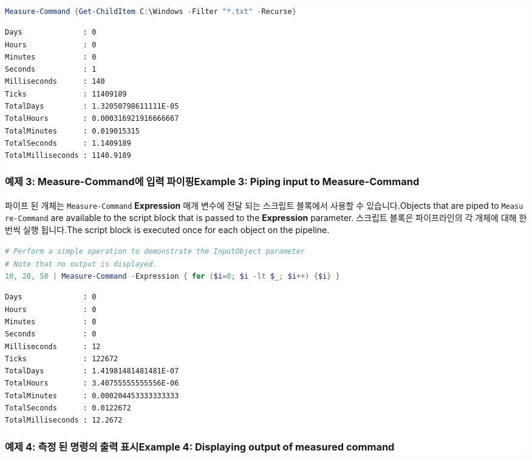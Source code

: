 ```powershell
Measure-Command {Get-ChildItem C:\Windows -Filter "*.txt" -Recurse}
```

```Output
Days              : 0
Hours             : 0
Minutes           : 0
Seconds           : 1
Milliseconds      : 140
Ticks             : 11409189
TotalDays         : 1.32050798611111E-05
TotalHours        : 0.000316921916666667
TotalMinutes      : 0.019015315
TotalSeconds      : 1.1409189
TotalMilliseconds : 1140.9189
```

### <span data-ttu-id="7a596-116">예제 3: Measure-Command에 입력 파이핑</span><span class="sxs-lookup"><span data-stu-id="7a596-116">Example 3: Piping input to Measure-Command</span></span>

<span data-ttu-id="7a596-117">파이프 된 개체는 `Measure-Command` **Expression** 매개 변수에 전달 되는 스크립트 블록에서 사용할 수 있습니다.</span><span class="sxs-lookup"><span data-stu-id="7a596-117">Objects that are piped to `Measure-Command` are available to the script block that is passed to the **Expression** parameter.</span></span> <span data-ttu-id="7a596-118">스크립트 블록은 파이프라인의 각 개체에 대해 한 번씩 실행 됩니다.</span><span class="sxs-lookup"><span data-stu-id="7a596-118">The script block is executed once for each object on the pipeline.</span></span>

```powershell
# Perform a simple operation to demonstrate the InputObject parameter
# Note that no output is displayed.
10, 20, 50 | Measure-Command -Expression { for ($i=0; $i -lt $_; $i++) {$i} }
```

```Output
Days              : 0
Hours             : 0
Minutes           : 0
Seconds           : 0
Milliseconds      : 12
Ticks             : 122672
TotalDays         : 1.41981481481481E-07
TotalHours        : 3.40755555555556E-06
TotalMinutes      : 0.000204453333333333
TotalSeconds      : 0.0122672
TotalMilliseconds : 12.2672
```

### <span data-ttu-id="7a596-119">예제 4: 측정 된 명령의 출력 표시</span><span class="sxs-lookup"><span data-stu-id="7a596-119">Example 4: Displaying output of measured command</span></span>
